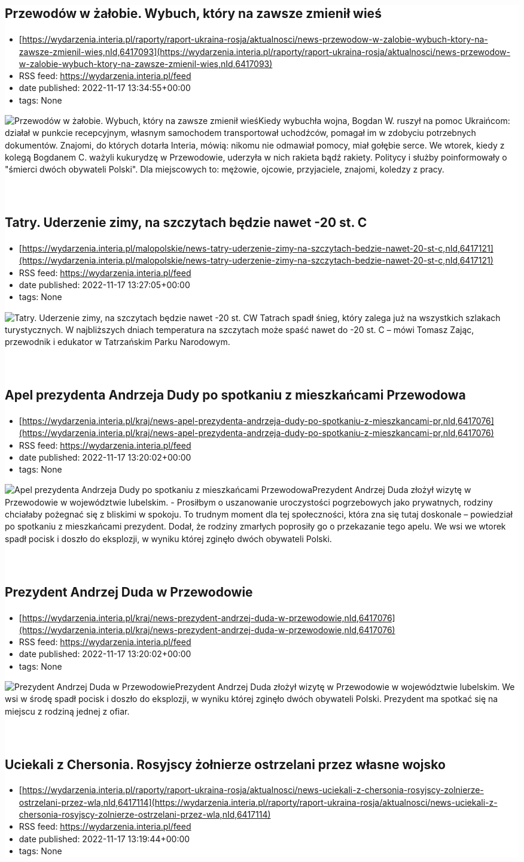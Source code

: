 ## Przewodów w żałobie. Wybuch, który na zawsze zmienił wieś
 - [https://wydarzenia.interia.pl/raporty/raport-ukraina-rosja/aktualnosci/news-przewodow-w-zalobie-wybuch-ktory-na-zawsze-zmienil-wies,nId,6417093](https://wydarzenia.interia.pl/raporty/raport-ukraina-rosja/aktualnosci/news-przewodow-w-zalobie-wybuch-ktory-na-zawsze-zmienil-wies,nId,6417093)
 - RSS feed: https://wydarzenia.interia.pl/feed
 - date published: 2022-11-17 13:34:55+00:00
 - tags: None

<p><a href="https://wydarzenia.interia.pl/raporty/raport-ukraina-rosja/aktualnosci/news-przewodow-w-zalobie-wybuch-ktory-na-zawsze-zmienil-wies,nId,6417093"><img align="left" alt="Przewodów w żałobie. Wybuch, który na zawsze zmienił wieś" src="https://i.iplsc.com/przewodow-w-zalobie-wybuch-ktory-na-zawsze-zmienil-wies/000GCQO4GG1PG9VO-C321.jpg" /></a>Kiedy wybuchła wojna, Bogdan W. ruszył na pomoc Ukraińcom: działał w punkcie recepcyjnym, własnym samochodem transportował uchodźców, pomagał im w zdobyciu potrzebnych dokumentów. Znajomi, do których dotarła Interia, mówią: nikomu nie odmawiał pomocy, miał gołębie serce. We wtorek, kiedy z kolegą Bogdanem C. ważyli kukurydzę w Przewodowie, uderzyła w nich rakieta bądź rakiety. Politycy i służby poinformowały o &quot;śmierci dwóch obywateli Polski&quot;. Dla miejscowych to: mężowie, ojcowie, przyjaciele, znajomi, koledzy z pracy.</p><br clear="all" />

## Tatry. Uderzenie zimy, na szczytach będzie nawet -20 st. C
 - [https://wydarzenia.interia.pl/malopolskie/news-tatry-uderzenie-zimy-na-szczytach-bedzie-nawet-20-st-c,nId,6417121](https://wydarzenia.interia.pl/malopolskie/news-tatry-uderzenie-zimy-na-szczytach-bedzie-nawet-20-st-c,nId,6417121)
 - RSS feed: https://wydarzenia.interia.pl/feed
 - date published: 2022-11-17 13:27:05+00:00
 - tags: None

<p><a href="https://wydarzenia.interia.pl/malopolskie/news-tatry-uderzenie-zimy-na-szczytach-bedzie-nawet-20-st-c,nId,6417121"><img align="left" alt="Tatry. Uderzenie zimy, na szczytach będzie nawet -20 st. C" src="https://i.iplsc.com/tatry-uderzenie-zimy-na-szczytach-bedzie-nawet-20-st-c/000GCQTNKSA2FWE7-C321.jpg" /></a>W Tatrach spadł śnieg, który zalega już na wszystkich szlakach turystycznych. W najbliższych dniach temperatura na szczytach może spaść nawet do -20 st. C – mówi Tomasz Zając, przewodnik i edukator w Tatrzańskim Parku Narodowym. </p><br clear="all" />

## Apel prezydenta Andrzeja Dudy po spotkaniu z mieszkańcami Przewodowa
 - [https://wydarzenia.interia.pl/kraj/news-apel-prezydenta-andrzeja-dudy-po-spotkaniu-z-mieszkancami-pr,nId,6417076](https://wydarzenia.interia.pl/kraj/news-apel-prezydenta-andrzeja-dudy-po-spotkaniu-z-mieszkancami-pr,nId,6417076)
 - RSS feed: https://wydarzenia.interia.pl/feed
 - date published: 2022-11-17 13:20:02+00:00
 - tags: None

<p><a href="https://wydarzenia.interia.pl/kraj/news-apel-prezydenta-andrzeja-dudy-po-spotkaniu-z-mieszkancami-pr,nId,6417076"><img align="left" alt="Apel prezydenta Andrzeja Dudy po spotkaniu z mieszkańcami Przewodowa" src="https://i.iplsc.com/apel-prezydenta-andrzeja-dudy-po-spotkaniu-z-mieszkancami-pr/000GCR7FVGO27UNR-C321.jpg" /></a>Prezydent Andrzej Duda złożył wizytę w Przewodowie w województwie lubelskim. - Prosiłbym o uszanowanie uroczystości pogrzebowych jako prywatnych, rodziny chciałaby pożegnać się z bliskimi w spokoju. To trudnym moment dla tej społeczności, która zna się tutaj doskonale – powiedział po spotkaniu z mieszkańcami prezydent. Dodał, że rodziny zmarłych poprosiły go o przekazanie tego apelu. We wsi we wtorek spadł pocisk i doszło do eksplozji, w wyniku której zginęło dwóch obywateli Polski.</p><br clear="all" />

## Prezydent Andrzej Duda w Przewodowie
 - [https://wydarzenia.interia.pl/kraj/news-prezydent-andrzej-duda-w-przewodowie,nId,6417076](https://wydarzenia.interia.pl/kraj/news-prezydent-andrzej-duda-w-przewodowie,nId,6417076)
 - RSS feed: https://wydarzenia.interia.pl/feed
 - date published: 2022-11-17 13:20:02+00:00
 - tags: None

<p><a href="https://wydarzenia.interia.pl/kraj/news-prezydent-andrzej-duda-w-przewodowie,nId,6417076"><img align="left" alt="Prezydent Andrzej Duda w Przewodowie" src="https://i.iplsc.com/prezydent-andrzej-duda-w-przewodowie/000GCQTTU0GA2G35-C321.jpg" /></a>Prezydent Andrzej Duda złożył wizytę w Przewodowie w województwie lubelskim. We wsi w środę spadł pocisk i doszło do eksplozji, w wyniku której zginęło dwóch obywateli Polski. Prezydent ma spotkać się na miejscu z rodziną jednej z ofiar.</p><br clear="all" />

## Uciekali z Chersonia. Rosyjscy żołnierze ostrzelani przez własne wojsko
 - [https://wydarzenia.interia.pl/raporty/raport-ukraina-rosja/aktualnosci/news-uciekali-z-chersonia-rosyjscy-zolnierze-ostrzelani-przez-wla,nId,6417114](https://wydarzenia.interia.pl/raporty/raport-ukraina-rosja/aktualnosci/news-uciekali-z-chersonia-rosyjscy-zolnierze-ostrzelani-przez-wla,nId,6417114)
 - RSS feed: https://wydarzenia.interia.pl/feed
 - date published: 2022-11-17 13:19:44+00:00
 - tags: None
